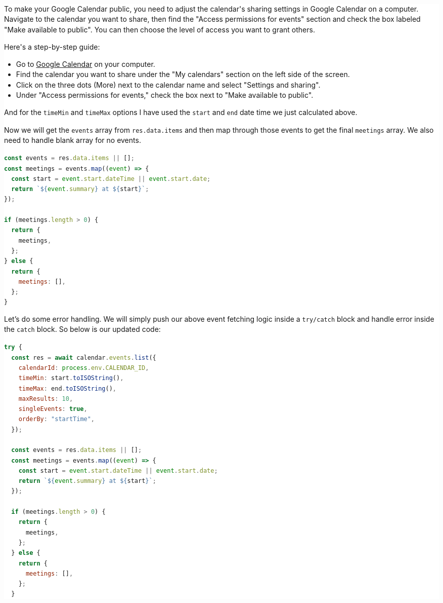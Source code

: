 To make your Google Calendar public, you need to adjust the calendar's sharing settings in Google Calendar on a computer. Navigate to the calendar you want to share, then find the "Access permissions for events" section and check the box labeled "Make available to public". You can then choose the level of access you want to grant others.

Here's a step-by-step guide:

- Go to [<VPIcon icon="fa-brands fa-google"/>Google Calendar](https://calendar.google.com/) on your computer.
- Find the calendar you want to share under the "My calendars" section on the left side of the screen.
- Click on the three dots (More) next to the calendar name and select "Settings and sharing".
- Under "Access permissions for events," check the box next to "Make available to public".

And for the `timeMin` and `timeMax` options I have used the `start` and `end` date time we just calculated above.

Now we will get the `events` array from `res.data.items` and then map through those events to get the final `meetings` array. We also need to handle blank array for no events.

```js
const events = res.data.items || [];
const meetings = events.map((event) => {
  const start = event.start.dateTime || event.start.date;
  return `${event.summary} at ${start}`;
});

if (meetings.length > 0) {
  return {
    meetings,
  };
} else {
  return {
    meetings: [],
  };
}
```

Let’s do some error handling. We will simply push our above event fetching logic inside a `try/catch` block and handle error inside the `catch` block. So below is our updated code:

```js :collapsed-lines
try {
  const res = await calendar.events.list({
    calendarId: process.env.CALENDAR_ID,
    timeMin: start.toISOString(),
    timeMax: end.toISOString(),
    maxResults: 10,
    singleEvents: true,
    orderBy: "startTime",
  });

  const events = res.data.items || [];
  const meetings = events.map((event) => {
    const start = event.start.dateTime || event.start.date;
    return `${event.summary} at ${start}`;
  });

  if (meetings.length > 0) {
    return {
      meetings,
    };
  } else {
    return {
      meetings: [],
    };
  }
```